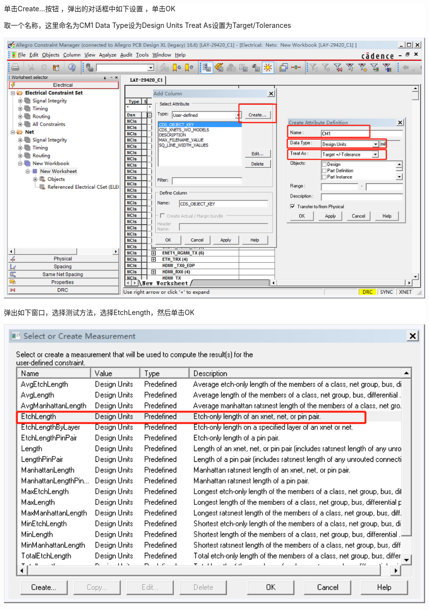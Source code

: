 单击Create...按钮 ，弹出的对话框中如下设置 ，单击OK 

取一个名称，这里命名为CM1
Data Type设为Design Units
Treat As设置为Target/Tolerances

<img src = "images/0270.png" width = "100%">

弹出如下窗口，选择测试方法，选择EtchLength，然后单击OK

<img src = "images/0271.png" width = "100%">
